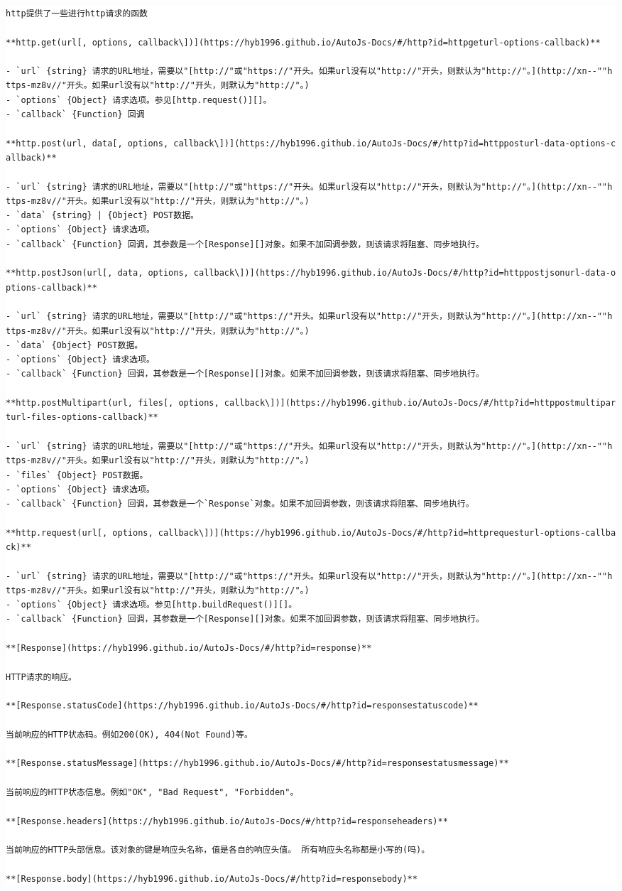   ```
http提供了一些进行http请求的函数

**http.get(url[, options, callback\])](https://hyb1996.github.io/AutoJs-Docs/#/http?id=httpgeturl-options-callback)**

- `url` {string} 请求的URL地址，需要以"[http://"或"https://"开头。如果url没有以"http://"开头，则默认为"http://"。](http://xn--""https-mz8v//"开头。如果url没有以"http://"开头，则默认为"http://"。)
- `options` {Object} 请求选项。参见[http.request()][]。
- `callback` {Function} 回调

**http.post(url, data[, options, callback\])](https://hyb1996.github.io/AutoJs-Docs/#/http?id=httpposturl-data-options-callback)**

- `url` {string} 请求的URL地址，需要以"[http://"或"https://"开头。如果url没有以"http://"开头，则默认为"http://"。](http://xn--""https-mz8v//"开头。如果url没有以"http://"开头，则默认为"http://"。)
- `data` {string} | {Object} POST数据。
- `options` {Object} 请求选项。
- `callback` {Function} 回调，其参数是一个[Response][]对象。如果不加回调参数，则该请求将阻塞、同步地执行。

**http.postJson(url[, data, options, callback\])](https://hyb1996.github.io/AutoJs-Docs/#/http?id=httppostjsonurl-data-options-callback)**

- `url` {string} 请求的URL地址，需要以"[http://"或"https://"开头。如果url没有以"http://"开头，则默认为"http://"。](http://xn--""https-mz8v//"开头。如果url没有以"http://"开头，则默认为"http://"。)
- `data` {Object} POST数据。
- `options` {Object} 请求选项。
- `callback` {Function} 回调，其参数是一个[Response][]对象。如果不加回调参数，则该请求将阻塞、同步地执行。

**http.postMultipart(url, files[, options, callback\])](https://hyb1996.github.io/AutoJs-Docs/#/http?id=httppostmultiparturl-files-options-callback)**

- `url` {string} 请求的URL地址，需要以"[http://"或"https://"开头。如果url没有以"http://"开头，则默认为"http://"。](http://xn--""https-mz8v//"开头。如果url没有以"http://"开头，则默认为"http://"。)
- `files` {Object} POST数据。
- `options` {Object} 请求选项。
- `callback` {Function} 回调，其参数是一个`Response`对象。如果不加回调参数，则该请求将阻塞、同步地执行。

**http.request(url[, options, callback\])](https://hyb1996.github.io/AutoJs-Docs/#/http?id=httprequesturl-options-callback)**

- `url` {string} 请求的URL地址，需要以"[http://"或"https://"开头。如果url没有以"http://"开头，则默认为"http://"。](http://xn--""https-mz8v//"开头。如果url没有以"http://"开头，则默认为"http://"。)
- `options` {Object} 请求选项。参见[http.buildRequest()][]。
- `callback` {Function} 回调，其参数是一个[Response][]对象。如果不加回调参数，则该请求将阻塞、同步地执行。

**[Response](https://hyb1996.github.io/AutoJs-Docs/#/http?id=response)**

HTTP请求的响应。

**[Response.statusCode](https://hyb1996.github.io/AutoJs-Docs/#/http?id=responsestatuscode)**

当前响应的HTTP状态码。例如200(OK), 404(Not Found)等。

**[Response.statusMessage](https://hyb1996.github.io/AutoJs-Docs/#/http?id=responsestatusmessage)**

当前响应的HTTP状态信息。例如"OK", "Bad Request", "Forbidden"。

**[Response.headers](https://hyb1996.github.io/AutoJs-Docs/#/http?id=responseheaders)**

当前响应的HTTP头部信息。该对象的键是响应头名称，值是各自的响应头值。 所有响应头名称都是小写的(吗)。

**[Response.body](https://hyb1996.github.io/AutoJs-Docs/#/http?id=responsebody)**

  ```